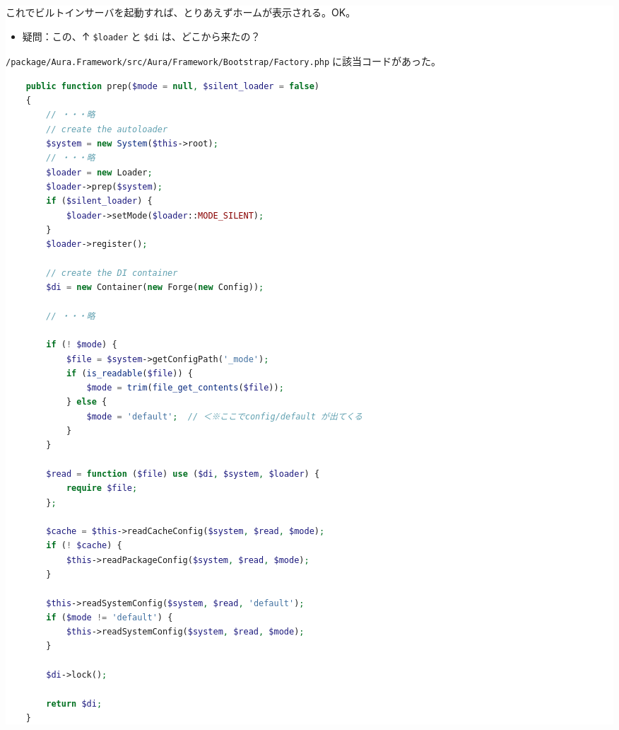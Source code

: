 これでビルトインサーバを起動すれば、とりあえずホームが表示される。OK。

- 疑問：この、↑ `$loader` と `$di` は、どこから来たの？

`/package/Aura.Framework/src/Aura/Framework/Bootstrap/Factory.php`
に該当コードがあった。

~~~ php
    public function prep($mode = null, $silent_loader = false)
    {
        // ・・・略
        // create the autoloader
        $system = new System($this->root);
        // ・・・略
        $loader = new Loader;
        $loader->prep($system);
        if ($silent_loader) {
            $loader->setMode($loader::MODE_SILENT);
        }
        $loader->register();

        // create the DI container
        $di = new Container(new Forge(new Config));

        // ・・・略

        if (! $mode) {
            $file = $system->getConfigPath('_mode');
            if (is_readable($file)) {
                $mode = trim(file_get_contents($file));
            } else {
                $mode = 'default';  // ＜※ここでconfig/default が出てくる
            }
        }

        $read = function ($file) use ($di, $system, $loader) {
            require $file;
        };

        $cache = $this->readCacheConfig($system, $read, $mode);
        if (! $cache) {
            $this->readPackageConfig($system, $read, $mode);
        }

        $this->readSystemConfig($system, $read, 'default');
        if ($mode != 'default') {
            $this->readSystemConfig($system, $read, $mode);
        }

        $di->lock();

        return $di;
    }
~~~
